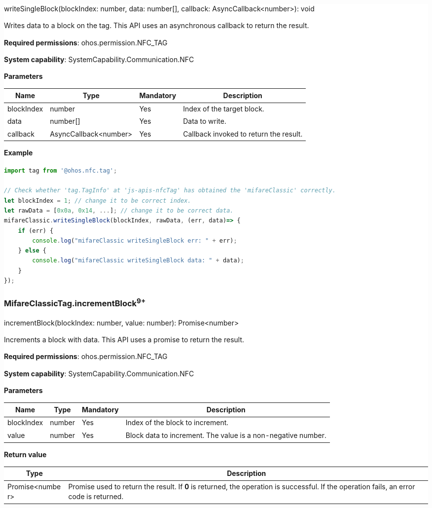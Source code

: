 writeSingleBlock(blockIndex: number, data: number[], callback: AsyncCallback\<number>): void

Writes data to a block on the tag. This API uses an asynchronous callback to return the result.

**Required permissions**: ohos.permission.NFC_TAG

**System capability**: SystemCapability.Communication.NFC

**Parameters**

| Name  | Type                   | Mandatory| Description                                  |
| -------- | ----------------------- | ---- | -------------------------------------- |
| blockIndex | number | Yes  | Index of the target block.|
| data | number[] | Yes  | Data to write.|
| callback | AsyncCallback\<number> | Yes  | Callback invoked to return the result.|

**Example**

```js
import tag from '@ohos.nfc.tag';

// Check whether 'tag.TagInfo' at 'js-apis-nfcTag' has obtained the 'mifareClassic' correctly.
let blockIndex = 1; // change it to be correct index.
let rawData = [0x0a, 0x14, ...]; // change it to be correct data.
mifareClassic.writeSingleBlock(blockIndex, rawData, (err, data)=> {
    if (err) {
        console.log("mifareClassic writeSingleBlock err: " + err);
    } else {
        console.log("mifareClassic writeSingleBlock data: " + data);
    }
});
```

### MifareClassicTag.incrementBlock<sup>9+</sup>

incrementBlock(blockIndex: number, value: number): Promise\<number>

Increments a block with data. This API uses a promise to return the result.

**Required permissions**: ohos.permission.NFC_TAG

**System capability**: SystemCapability.Communication.NFC

**Parameters**

| Name  | Type                   | Mandatory| Description                                  |
| -------- | ----------------------- | ---- | -------------------------------------- |
| blockIndex | number | Yes  | Index of the block to increment.|
| value | number | Yes  | Block data to increment. The value is a non-negative number.|

**Return value**

| **Type**| **Description**                            |
| ------------------ | --------------------------|
| Promise\<number> | Promise used to return the result. If **0** is returned, the operation is successful. If the operation fails, an error code is returned.|
